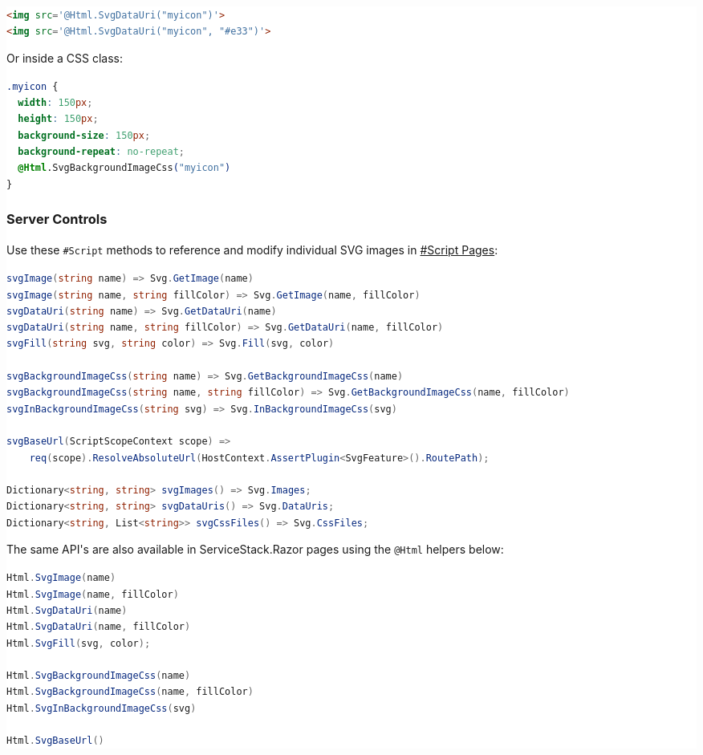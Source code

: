 ```html
<img src='@Html.SvgDataUri("myicon")'>
<img src='@Html.SvgDataUri("myicon", "#e33")'>
```

Or inside a CSS class:

```css
.myicon {
  width: 150px;
  height: 150px;
  background-size: 150px;
  background-repeat: no-repeat;
  @Html.SvgBackgroundImageCss("myicon")
}
```

### Server Controls

Use these `#Script` methods to reference and modify individual SVG images in [#Script Pages](https://sharpscript.net/docs/sharp-pages):

```csharp
svgImage(string name) => Svg.GetImage(name)
svgImage(string name, string fillColor) => Svg.GetImage(name, fillColor)
svgDataUri(string name) => Svg.GetDataUri(name)
svgDataUri(string name, string fillColor) => Svg.GetDataUri(name, fillColor)
svgFill(string svg, string color) => Svg.Fill(svg, color)

svgBackgroundImageCss(string name) => Svg.GetBackgroundImageCss(name)
svgBackgroundImageCss(string name, string fillColor) => Svg.GetBackgroundImageCss(name, fillColor)
svgInBackgroundImageCss(string svg) => Svg.InBackgroundImageCss(svg)

svgBaseUrl(ScriptScopeContext scope) => 
    req(scope).ResolveAbsoluteUrl(HostContext.AssertPlugin<SvgFeature>().RoutePath);

Dictionary<string, string> svgImages() => Svg.Images;
Dictionary<string, string> svgDataUris() => Svg.DataUris;
Dictionary<string, List<string>> svgCssFiles() => Svg.CssFiles;
```

The same API's are also available in ServiceStack.Razor pages using the `@Html` helpers below:

```csharp
Html.SvgImage(name)
Html.SvgImage(name, fillColor)
Html.SvgDataUri(name)
Html.SvgDataUri(name, fillColor)
Html.SvgFill(svg, color);

Html.SvgBackgroundImageCss(name)
Html.SvgBackgroundImageCss(name, fillColor)
Html.SvgInBackgroundImageCss(svg)

Html.SvgBaseUrl()
```
